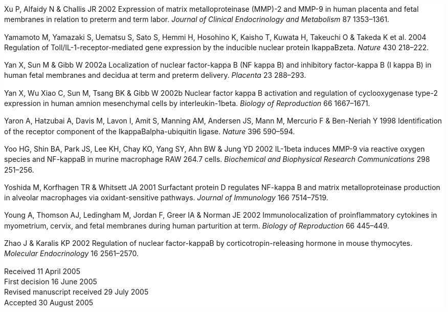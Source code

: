 Xu P, Alfaidy N & Challis JR 2002 Expression of matrix metalloproteinase (MMP)-2 and MMP-9 in human placenta and fetal membranes in relation to preterm and term labor. *Journal of Clinical Endocrinology and Metabolism* 87 1353–1361.

Yamamoto M, Yamazaki S, Uematsu S, Sato S, Hemmi H, Hosohino K, Kaisho T, Kuwata H, Takeuchi O & Takeda K et al. 2004 Regulation of Toll/IL-1-receptor-mediated gene expression by the inducible nuclear protein IkappaBzeta. *Nature* 430 218–222.

Yan X, Sun M & Gibb W 2002a Localization of nuclear factor-kappa B (NF kappa B) and inhibitory factor-kappa B (I kappa B) in human fetal membranes and decidua at term and preterm delivery. *Placenta* 23 288–293.

Yan X, Wu Xiao C, Sun M, Tsang BK & Gibb W 2002b Nuclear factor kappa B activation and regulation of cyclooxygenase type-2 expression in human amnion mesenchymal cells by interleukin-1beta. *Biology of Reproduction* 66 1667–1671.

Yaron A, Hatzubai A, Davis M, Lavon I, Amit S, Manning AM, Andersen JS, Mann M, Mercurio F & Ben-Neriah Y 1998 Identification of the receptor component of the IkappaBalpha-ubiquitin ligase. *Nature* 396 590–594.

Yoo HG, Shin BA, Park JS, Lee KH, Chay KO, Yang SY, Ahn BW & Jung YD 2002 IL-1beta induces MMP-9 via reactive oxygen species and NF-kappaB in murine macrophage RAW 264.7 cells. *Biochemical and Biophysical Research Communications* 298 251–256.

Yoshida M, Korfhagen TR & Whitsett JA 2001 Surfactant protein D regulates NF-kappa B and matrix metalloproteinase production in alveolar macrophages via oxidant-sensitive pathways. *Journal of Immunology* 166 7514–7519.

Young A, Thomson AJ, Ledingham M, Jordan F, Greer IA & Norman JE 2002 Immunolocalization of proinflammatory cytokines in myometrium, cervix, and fetal membranes during human parturition at term. *Biology of Reproduction* 66 445–449.

Zhao J & Karalis KP 2002 Regulation of nuclear factor-kappaB by corticotropin-releasing hormone in mouse thymocytes. *Molecular Endocrinology* 16 2561–2570.


Received 11 April 2005  
First decision 16 June 2005  
Revised manuscript received 29 July 2005  
Accepted 30 August 2005
